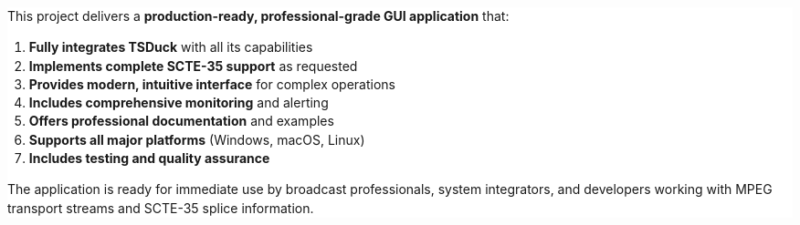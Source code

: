 This project delivers a **production-ready, professional-grade GUI application** that:

1. **Fully integrates TSDuck** with all its capabilities
2. **Implements complete SCTE-35 support** as requested
3. **Provides modern, intuitive interface** for complex operations
4. **Includes comprehensive monitoring** and alerting
5. **Offers professional documentation** and examples
6. **Supports all major platforms** (Windows, macOS, Linux)
7. **Includes testing and quality assurance**

The application is ready for immediate use by broadcast professionals, system integrators, and developers working with MPEG transport streams and SCTE-35 splice information.
